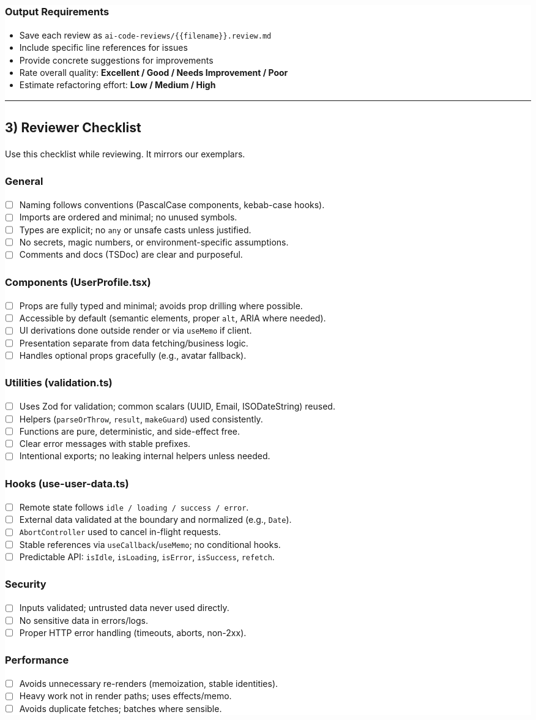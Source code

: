 ### Output Requirements
- Save each review as `ai-code-reviews/{{filename}}.review.md`
- Include specific line references for issues
- Provide concrete suggestions for improvements
- Rate overall quality: **Excellent / Good / Needs Improvement / Poor**
- Estimate refactoring effort: **Low / Medium / High**

---

## 3) Reviewer Checklist

Use this checklist while reviewing. It mirrors our exemplars.

### General
- [ ] Naming follows conventions (PascalCase components, kebab-case hooks).
- [ ] Imports are ordered and minimal; no unused symbols.
- [ ] Types are explicit; no `any` or unsafe casts unless justified.
- [ ] No secrets, magic numbers, or environment-specific assumptions.
- [ ] Comments and docs (TSDoc) are clear and purposeful.

### Components (UserProfile.tsx)
- [ ] Props are fully typed and minimal; avoids prop drilling where possible.
- [ ] Accessible by default (semantic elements, proper `alt`, ARIA where needed).
- [ ] UI derivations done outside render or via `useMemo` if client.
- [ ] Presentation separate from data fetching/business logic.
- [ ] Handles optional props gracefully (e.g., avatar fallback).

### Utilities (validation.ts)
- [ ] Uses Zod for validation; common scalars (UUID, Email, ISODateString) reused.
- [ ] Helpers (`parseOrThrow`, `result`, `makeGuard`) used consistently.
- [ ] Functions are pure, deterministic, and side-effect free.
- [ ] Clear error messages with stable prefixes.
- [ ] Intentional exports; no leaking internal helpers unless needed.

### Hooks (use-user-data.ts)
- [ ] Remote state follows `idle / loading / success / error`.
- [ ] External data validated at the boundary and normalized (e.g., `Date`).
- [ ] `AbortController` used to cancel in-flight requests.
- [ ] Stable references via `useCallback`/`useMemo`; no conditional hooks.
- [ ] Predictable API: `isIdle`, `isLoading`, `isError`, `isSuccess`, `refetch`.

### Security
- [ ] Inputs validated; untrusted data never used directly.
- [ ] No sensitive data in errors/logs.
- [ ] Proper HTTP error handling (timeouts, aborts, non-2xx).

### Performance
- [ ] Avoids unnecessary re-renders (memoization, stable identities).
- [ ] Heavy work not in render paths; uses effects/memo.
- [ ] Avoids duplicate fetches; batches where sensible.
